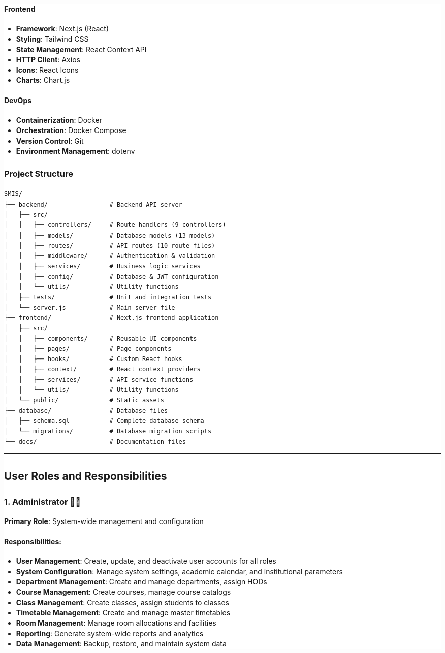 #### Frontend
- **Framework**: Next.js (React)
- **Styling**: Tailwind CSS
- **State Management**: React Context API
- **HTTP Client**: Axios
- **Icons**: React Icons
- **Charts**: Chart.js

#### DevOps
- **Containerization**: Docker
- **Orchestration**: Docker Compose
- **Version Control**: Git
- **Environment Management**: dotenv

### Project Structure
```
SMIS/
├── backend/                 # Backend API server
│   ├── src/
│   │   ├── controllers/     # Route handlers (9 controllers)
│   │   ├── models/          # Database models (13 models)
│   │   ├── routes/          # API routes (10 route files)
│   │   ├── middleware/      # Authentication & validation
│   │   ├── services/        # Business logic services
│   │   ├── config/          # Database & JWT configuration
│   │   └── utils/           # Utility functions
│   ├── tests/               # Unit and integration tests
│   └── server.js            # Main server file
├── frontend/                # Next.js frontend application
│   ├── src/
│   │   ├── components/      # Reusable UI components
│   │   ├── pages/           # Page components
│   │   ├── hooks/           # Custom React hooks
│   │   ├── context/         # React context providers
│   │   ├── services/        # API service functions
│   │   └── utils/           # Utility functions
│   └── public/              # Static assets
├── database/                # Database files
│   ├── schema.sql           # Complete database schema
│   └── migrations/          # Database migration scripts
└── docs/                    # Documentation files
```

---

## User Roles and Responsibilities

### 1. **Administrator** 👨‍💼
**Primary Role**: System-wide management and configuration

#### Responsibilities:
- **User Management**: Create, update, and deactivate user accounts for all roles
- **System Configuration**: Manage system settings, academic calendar, and institutional parameters
- **Department Management**: Create and manage departments, assign HODs
- **Course Management**: Create courses, manage course catalogs
- **Class Management**: Create classes, assign students to classes
- **Timetable Management**: Create and manage master timetables
- **Room Management**: Manage room allocations and facilities
- **Reporting**: Generate system-wide reports and analytics
- **Data Management**: Backup, restore, and maintain system data
